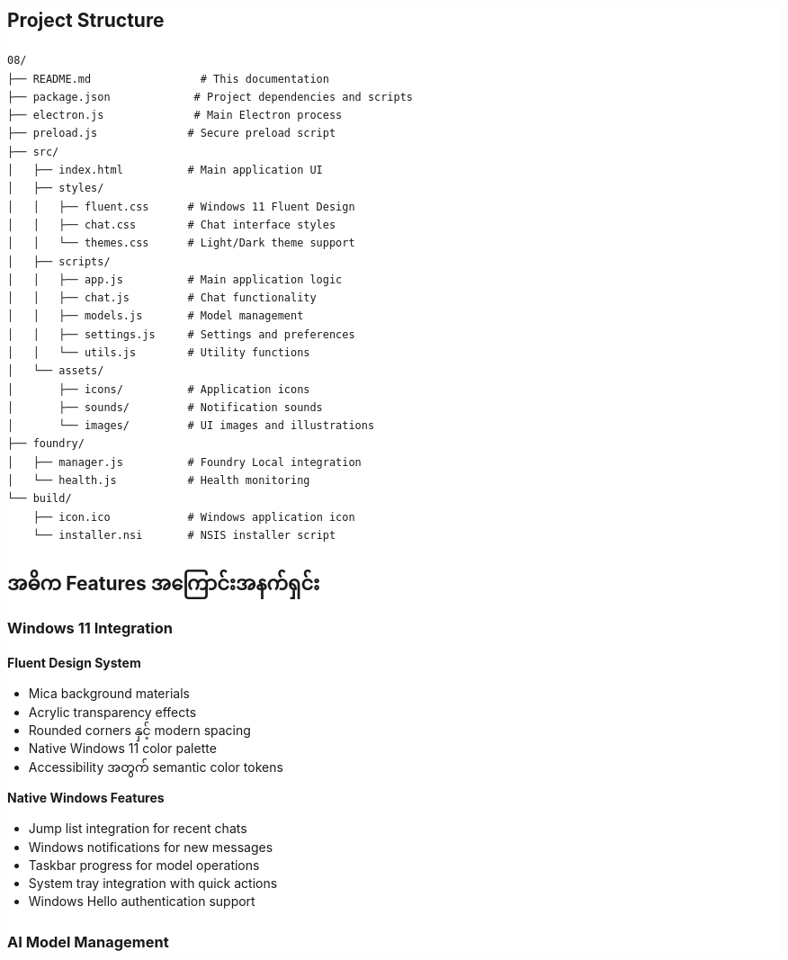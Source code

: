 ## Project Structure

```
08/
├── README.md                 # This documentation
├── package.json             # Project dependencies and scripts
├── electron.js              # Main Electron process
├── preload.js              # Secure preload script
├── src/
│   ├── index.html          # Main application UI
│   ├── styles/
│   │   ├── fluent.css      # Windows 11 Fluent Design
│   │   ├── chat.css        # Chat interface styles
│   │   └── themes.css      # Light/Dark theme support
│   ├── scripts/
│   │   ├── app.js          # Main application logic
│   │   ├── chat.js         # Chat functionality
│   │   ├── models.js       # Model management
│   │   ├── settings.js     # Settings and preferences
│   │   └── utils.js        # Utility functions
│   └── assets/
│       ├── icons/          # Application icons
│       ├── sounds/         # Notification sounds
│       └── images/         # UI images and illustrations
├── foundry/
│   ├── manager.js          # Foundry Local integration
│   └── health.js           # Health monitoring
└── build/
    ├── icon.ico            # Windows application icon
    └── installer.nsi       # NSIS installer script
```

## အဓိက Features အကြောင်းအနက်ရှင်း

### Windows 11 Integration

**Fluent Design System**
- Mica background materials
- Acrylic transparency effects
- Rounded corners နှင့် modern spacing
- Native Windows 11 color palette
- Accessibility အတွက် semantic color tokens

**Native Windows Features**
- Jump list integration for recent chats
- Windows notifications for new messages
- Taskbar progress for model operations
- System tray integration with quick actions
- Windows Hello authentication support

### AI Model Management
